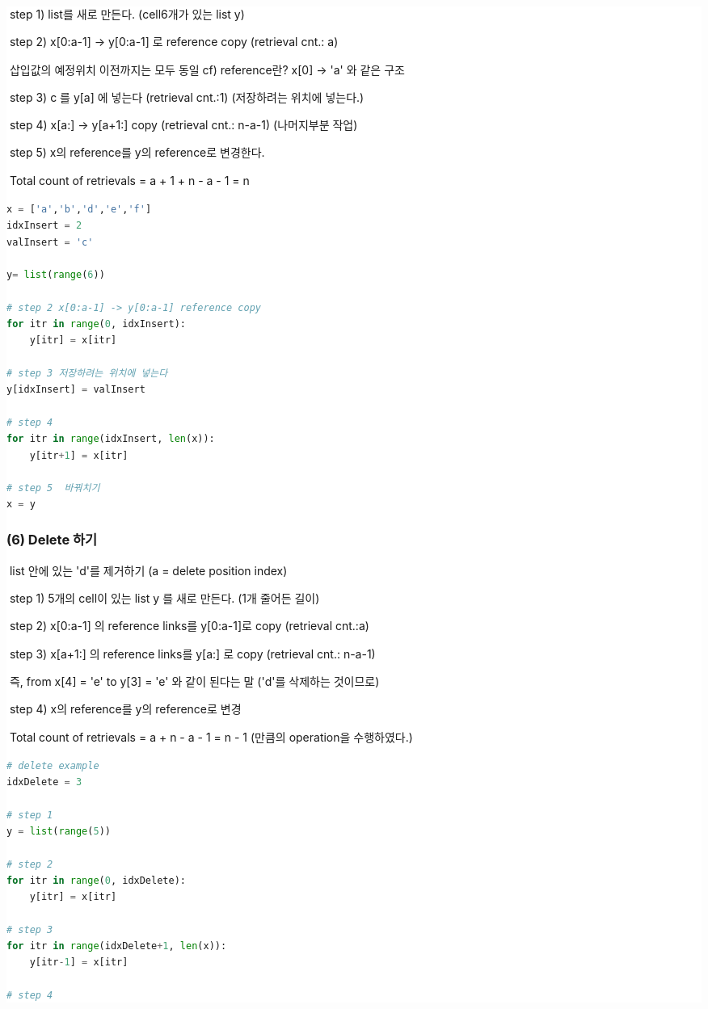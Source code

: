 ​	step 1) list를 새로 만든다. (cell6개가 있는 list y)

​	step 2) x[0:a-1] -> y[0:a-1] 로 reference copy (retrieval cnt.: a)

​			삽입값의 예정위치 이전까지는 모두 동일  cf) reference란?  x[0] -> 'a'  와 같은 구조

​	step 3) c 를 y[a] 에 넣는다 (retrieval cnt.:1)  (저장하려는 위치에 넣는다.)

​	step 4) x[a:] -> y[a+1:]  copy (retrieval cnt.: n-a-1) (나머지부분 작업)

​	step 5) x의 reference를 y의 reference로 변경한다.

​	Total count of retrievals = a + 1 + n - a - 1 = n

```python
x = ['a','b','d','e','f']
idxInsert = 2
valInsert = 'c'

y= list(range(6))

# step 2 x[0:a-1] -> y[0:a-1] reference copy
for itr in range(0, idxInsert):
    y[itr] = x[itr]

# step 3 저장하려는 위치에 넣는다
y[idxInsert] = valInsert

# step 4
for itr in range(idxInsert, len(x)):
    y[itr+1] = x[itr]
    
# step 5  바꿔치기
x = y
```





### (6) Delete 하기

​	list 안에 있는 'd'를 제거하기 (a = delete position index)

​	step 1) 5개의 cell이 있는 list y 를 새로 만든다. (1개 줄어든 길이)

​	step 2) x[0:a-1] 의 reference links를 y[0:a-1]로 copy (retrieval cnt.:a)

​	step 3) x[a+1:] 의 reference links를 y[a:] 로 copy (retrieval cnt.: n-a-1)

​       	즉, from x[4] = 'e' to y[3] = 'e' 와 같이 된다는 말 ('d'를 삭제하는 것이므로)

​	step 4) x의 reference를 y의 reference로 변경

​	Total count of retrievals = a + n - a - 1 = n - 1 (만큼의 operation을 수행하였다.)

```python
# delete example
idxDelete = 3

# step 1
y = list(range(5))

# step 2
for itr in range(0, idxDelete):
    y[itr] = x[itr]

# step 3
for itr in range(idxDelete+1, len(x)):
    y[itr-1] = x[itr]

# step 4
```